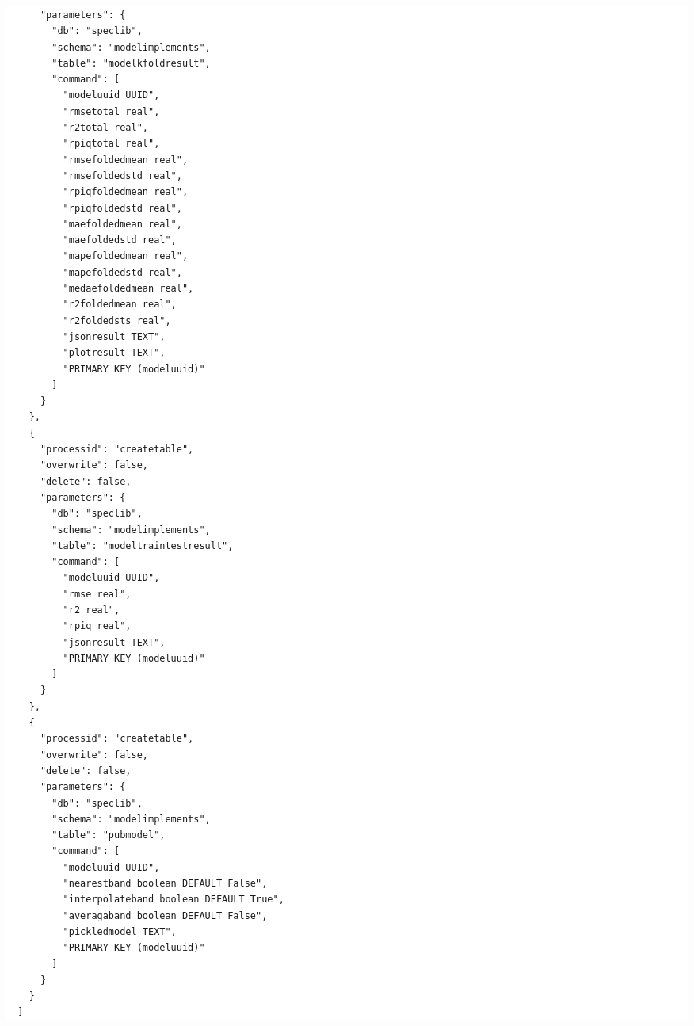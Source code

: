 ```
      "parameters": {
        "db": "speclib",
        "schema": "modelimplements",
        "table": "modelkfoldresult",
        "command": [
          "modeluuid UUID",
          "rmsetotal real",
          "r2total real",
          "rpiqtotal real",
          "rmsefoldedmean real",
          "rmsefoldedstd real",
          "rpiqfoldedmean real",
          "rpiqfoldedstd real",
          "maefoldedmean real",
          "maefoldedstd real",
          "mapefoldedmean real",
          "mapefoldedstd real",
          "medaefoldedmean real",
          "r2foldedmean real",
          "r2foldedsts real",
          "jsonresult TEXT",
          "plotresult TEXT",
          "PRIMARY KEY (modeluuid)"
        ]
      }
    },
    {
      "processid": "createtable",
      "overwrite": false,
      "delete": false,
      "parameters": {
        "db": "speclib",
        "schema": "modelimplements",
        "table": "modeltraintestresult",
        "command": [
          "modeluuid UUID",
          "rmse real",
          "r2 real",
          "rpiq real",
          "jsonresult TEXT",
          "PRIMARY KEY (modeluuid)"
        ]
      }
    },
    {
      "processid": "createtable",
      "overwrite": false,
      "delete": false,
      "parameters": {
        "db": "speclib",
        "schema": "modelimplements",
        "table": "pubmodel",
        "command": [
          "modeluuid UUID",
          "nearestband boolean DEFAULT False",
          "interpolateband boolean DEFAULT True",
          "averagaband boolean DEFAULT False",
          "pickledmodel TEXT",
          "PRIMARY KEY (modeluuid)"
        ]
      }
    }
  ]
```